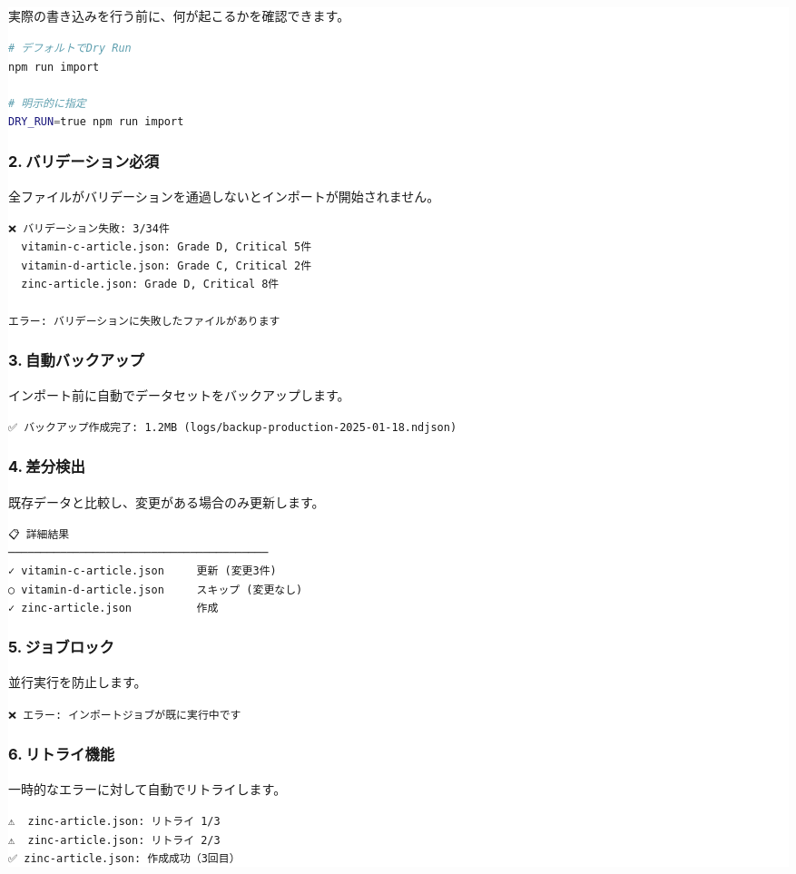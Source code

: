 実際の書き込みを行う前に、何が起こるかを確認できます。

```bash
# デフォルトでDry Run
npm run import

# 明示的に指定
DRY_RUN=true npm run import
```

### 2. バリデーション必須

全ファイルがバリデーションを通過しないとインポートが開始されません。

```
❌ バリデーション失敗: 3/34件
  vitamin-c-article.json: Grade D, Critical 5件
  vitamin-d-article.json: Grade C, Critical 2件
  zinc-article.json: Grade D, Critical 8件

エラー: バリデーションに失敗したファイルがあります
```

### 3. 自動バックアップ

インポート前に自動でデータセットをバックアップします。

```
✅ バックアップ作成完了: 1.2MB (logs/backup-production-2025-01-18.ndjson)
```

### 4. 差分検出

既存データと比較し、変更がある場合のみ更新します。

```
📋 詳細結果
────────────────────────────────────────
✓ vitamin-c-article.json     更新 (変更3件)
○ vitamin-d-article.json     スキップ (変更なし)
✓ zinc-article.json          作成
```

### 5. ジョブロック

並行実行を防止します。

```
❌ エラー: インポートジョブが既に実行中です
```

### 6. リトライ機能

一時的なエラーに対して自動でリトライします。

```
⚠️  zinc-article.json: リトライ 1/3
⚠️  zinc-article.json: リトライ 2/3
✅ zinc-article.json: 作成成功（3回目）
```
